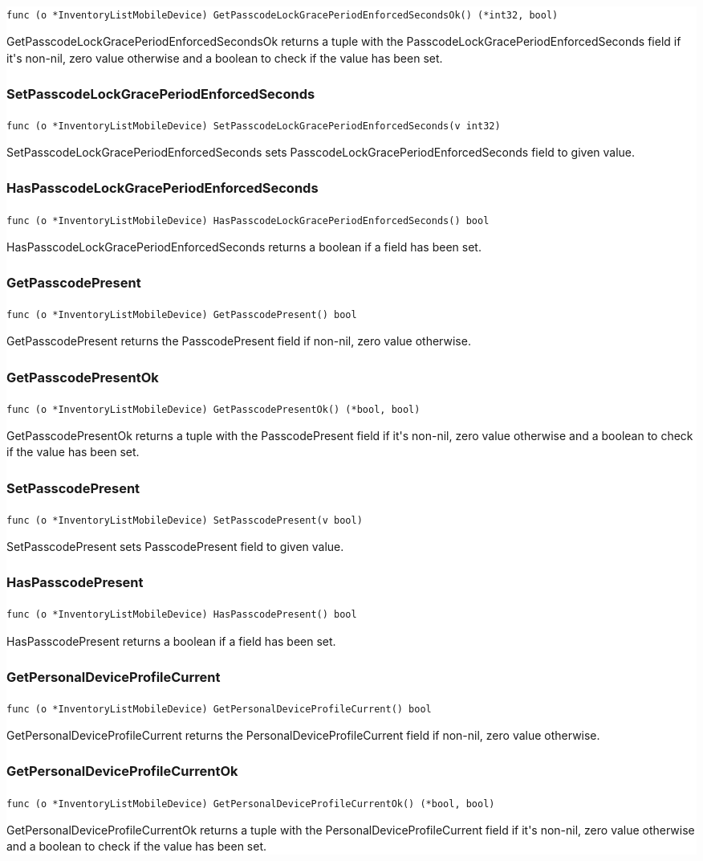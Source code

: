`func (o *InventoryListMobileDevice) GetPasscodeLockGracePeriodEnforcedSecondsOk() (*int32, bool)`

GetPasscodeLockGracePeriodEnforcedSecondsOk returns a tuple with the PasscodeLockGracePeriodEnforcedSeconds field if it's non-nil, zero value otherwise
and a boolean to check if the value has been set.

### SetPasscodeLockGracePeriodEnforcedSeconds

`func (o *InventoryListMobileDevice) SetPasscodeLockGracePeriodEnforcedSeconds(v int32)`

SetPasscodeLockGracePeriodEnforcedSeconds sets PasscodeLockGracePeriodEnforcedSeconds field to given value.

### HasPasscodeLockGracePeriodEnforcedSeconds

`func (o *InventoryListMobileDevice) HasPasscodeLockGracePeriodEnforcedSeconds() bool`

HasPasscodeLockGracePeriodEnforcedSeconds returns a boolean if a field has been set.

### GetPasscodePresent

`func (o *InventoryListMobileDevice) GetPasscodePresent() bool`

GetPasscodePresent returns the PasscodePresent field if non-nil, zero value otherwise.

### GetPasscodePresentOk

`func (o *InventoryListMobileDevice) GetPasscodePresentOk() (*bool, bool)`

GetPasscodePresentOk returns a tuple with the PasscodePresent field if it's non-nil, zero value otherwise
and a boolean to check if the value has been set.

### SetPasscodePresent

`func (o *InventoryListMobileDevice) SetPasscodePresent(v bool)`

SetPasscodePresent sets PasscodePresent field to given value.

### HasPasscodePresent

`func (o *InventoryListMobileDevice) HasPasscodePresent() bool`

HasPasscodePresent returns a boolean if a field has been set.

### GetPersonalDeviceProfileCurrent

`func (o *InventoryListMobileDevice) GetPersonalDeviceProfileCurrent() bool`

GetPersonalDeviceProfileCurrent returns the PersonalDeviceProfileCurrent field if non-nil, zero value otherwise.

### GetPersonalDeviceProfileCurrentOk

`func (o *InventoryListMobileDevice) GetPersonalDeviceProfileCurrentOk() (*bool, bool)`

GetPersonalDeviceProfileCurrentOk returns a tuple with the PersonalDeviceProfileCurrent field if it's non-nil, zero value otherwise
and a boolean to check if the value has been set.
